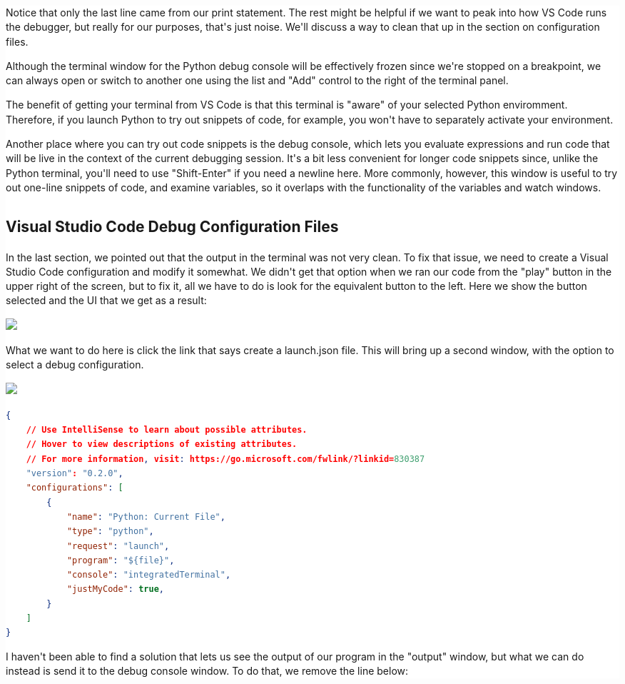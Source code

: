 Notice that only the last line came from our print statement. The rest might be helpful if we want to peak into how VS Code runs the debugger, but really for our purposes, that's just noise. We'll discuss a way to clean that up in the section on configuration files.

Although the terminal window for the Python debug console will be effectively frozen since we're stopped on a breakpoint, we can always open or switch to another one using the list and "Add" control to the right of the terminal panel.

The benefit of getting your terminal from VS Code is that this terminal is "aware" of your selected Python enviromment. Therefore, if you launch Python to try out snippets of code, for example, you won't have to separately activate your environment.

Another place where you can try out code snippets is the debug console, which lets you evaluate expressions and run code that will be live in the context of the current debugging session. It's a bit less convenient for longer code snippets since, unlike the Python terminal, you'll need to use "Shift-Enter" if you need a newline here. More commonly, however, this window is useful to try out one-line snippets of code, and examine variables, so it overlaps with the functionality of the variables and watch windows.

## Visual Studio Code Debug Configuration Files

In the last section, we pointed out that the output in the terminal was not very clean. To fix that issue, we need to create a Visual Studio Code configuration and modify it somewhat. We didn't get that option when we ran our code from the "play" button in the upper right of the screen, but to fix it, all we have to do is look for the equivalent button to the left. Here we show the button selected and the UI that we get as a result:

![](/images/debugging-python-in-vs-code/image-1.png)

What we want to do here is click the link that says create a launch.json file. This will bring up a second window, with the option to select a debug configuration.

![](/images/debugging-python-in-vs-code/image-2-1024x404.png)

```json
{
    // Use IntelliSense to learn about possible attributes.
    // Hover to view descriptions of existing attributes.
    // For more information, visit: https://go.microsoft.com/fwlink/?linkid=830387
    "version": "0.2.0",
    "configurations": [
        {
            "name": "Python: Current File",
            "type": "python",
            "request": "launch",
            "program": "${file}",
            "console": "integratedTerminal",
            "justMyCode": true,
        }
    ]
}
```

I haven't been able to find a solution that lets us see the output of our program in the "output" window, but what we can do instead is send it to the debug console window. To do that, we remove the line below:
